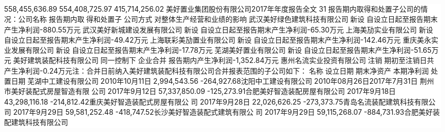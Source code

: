 558,455,636.89
554,408,725.97
415,714,256.02
美好置业集团股份有限公司2017年年度报告全文
31
报告期内取得和处置子公司的情况：公司名称
报告期内取
得和处置子
公司方式
对整体生产经营和业绩的影响
武汉美好绿色建筑科技有限公司
新设
自设立日起至报告期末产生净利润-880.55万元
武汉美好新城建设发展有限公司
新设
自设立日起至报告期末产生净利润-65.30万元
上海美劢实业有限公司
新设
自设立日起至报告期末产生净利润-49.42万元
上海联彩美劢置业有限公司
新设
自设立日起至报告期末产生净利润-142.46万元
重庆美永实业发展有限公司
新设
自设立日起至报告期末产生净利润-17.78万元
芜湖美好置业有限公司
新设
自设立日起至报告期末产生净利润-51.65万元
美好建筑装配科技有限公司
同一控制下
企业合并
报告期内产生净利润-1,352.84万元
惠州名流实业投资有限公司
注销
期初至注销日共产生净利润-0.24万元注：合并日前纳入美好建筑装配科技有限公司合并报表范围的子公司如下：
名称
设立日期
期末净资产
本期净利润
处置日期
芜湖中工建设有限公司
2010年10月11日
2,994,543.56
-264,927.68沈阳中工建设有限公司
2010年08月26日2017年7月31日
荆州市美好装配式房屋智造有限
公司
2017年9月12日
57,337,850.09
-125,273.91合肥美好智造装配房屋有限公司
2017年9月18日
43,298,116.18
-214,812.42重庆美好智造装配式房屋有限公
司
2017年9月28日
22,026,626.25
-273,373.75青岛名流装配建筑科技有限公司
2017年9月29日
59,581,252.48
-418,747.52长沙美好智造装配式建筑有限公
司
2017年9月29日
59,115,268.07
-884,731.93合肥美好装配建筑科技有限公司